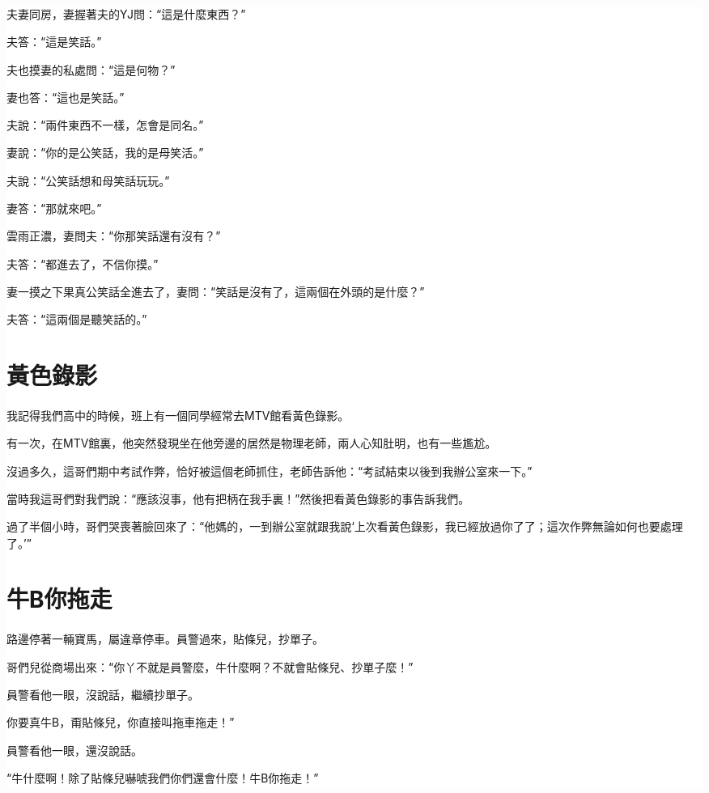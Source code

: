 
夫妻同房，妻握著夫的YJ問：“這是什麼東西？”

夫答：“這是笑話。”

夫也摸妻的私處問：“這是何物？”

妻也答：“這也是笑話。”

夫說：“兩件東西不一樣，怎會是同名。”

妻說：“你的是公笑話，我的是母笑活。”

夫說：“公笑話想和母笑話玩玩。”

妻答：“那就來吧。”

雲雨正濃，妻問夫：“你那笑話還有沒有？”

夫答：“都進去了，不信你摸。”

妻一摸之下果真公笑話全進去了，妻問：“笑話是沒有了，這兩個在外頭的是什麼？”

夫答：“這兩個是聽笑話的。”





# 黃色錄影





我記得我們高中的時候，班上有一個同學經常去MTV館看黃色錄影。

有一次，在MTV館裏，他突然發現坐在他旁邊的居然是物理老師，兩人心知肚明，也有一些尷尬。

沒過多久，這哥們期中考試作弊，恰好被這個老師抓住，老師告訴他：“考試結束以後到我辦公室來一下。”

當時我這哥們對我們說：“應該沒事，他有把柄在我手裏！”然後把看黃色錄影的事告訴我們。

過了半個小時，哥們哭喪著臉回來了：“他媽的，一到辦公室就跟我說‘上次看黃色錄影，我已經放過你了了；這次作弊無論如何也要處理了。’”





# 牛B你拖走





路邊停著一輛寶馬，屬違章停車。員警過來，貼條兒，抄單子。

哥們兒從商場出來：“你丫不就是員警麼，牛什麼啊？不就會貼條兒、抄單子麼！”

員警看他一眼，沒說話，繼續抄單子。

你要真牛B，甭貼條兒，你直接叫拖車拖走！”

員警看他一眼，還沒說話。

“牛什麼啊！除了貼條兒嚇唬我們你們還會什麼！牛B你拖走！”
